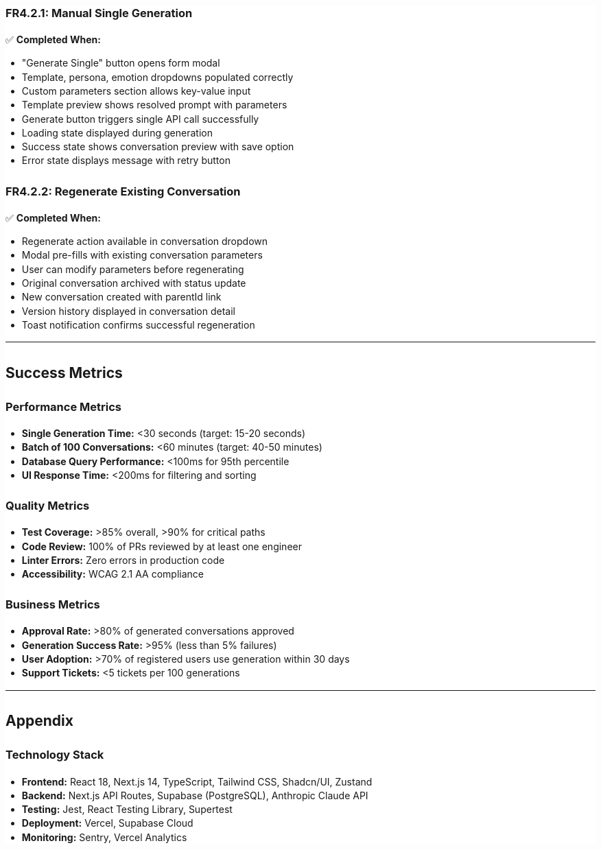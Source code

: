 ### FR4.2.1: Manual Single Generation
✅ **Completed When:**
- "Generate Single" button opens form modal
- Template, persona, emotion dropdowns populated correctly
- Custom parameters section allows key-value input
- Template preview shows resolved prompt with parameters
- Generate button triggers single API call successfully
- Loading state displayed during generation
- Success state shows conversation preview with save option
- Error state displays message with retry button

### FR4.2.2: Regenerate Existing Conversation
✅ **Completed When:**
- Regenerate action available in conversation dropdown
- Modal pre-fills with existing conversation parameters
- User can modify parameters before regenerating
- Original conversation archived with status update
- New conversation created with parentId link
- Version history displayed in conversation detail
- Toast notification confirms successful regeneration

---

## Success Metrics

### Performance Metrics
- **Single Generation Time:** <30 seconds (target: 15-20 seconds)
- **Batch of 100 Conversations:** <60 minutes (target: 40-50 minutes)
- **Database Query Performance:** <100ms for 95th percentile
- **UI Response Time:** <200ms for filtering and sorting

### Quality Metrics
- **Test Coverage:** >85% overall, >90% for critical paths
- **Code Review:** 100% of PRs reviewed by at least one engineer
- **Linter Errors:** Zero errors in production code
- **Accessibility:** WCAG 2.1 AA compliance

### Business Metrics
- **Approval Rate:** >80% of generated conversations approved
- **Generation Success Rate:** >95% (less than 5% failures)
- **User Adoption:** >70% of registered users use generation within 30 days
- **Support Tickets:** <5 tickets per 100 generations

---

## Appendix

### Technology Stack
- **Frontend:** React 18, Next.js 14, TypeScript, Tailwind CSS, Shadcn/UI, Zustand
- **Backend:** Next.js API Routes, Supabase (PostgreSQL), Anthropic Claude API
- **Testing:** Jest, React Testing Library, Supertest
- **Deployment:** Vercel, Supabase Cloud
- **Monitoring:** Sentry, Vercel Analytics
